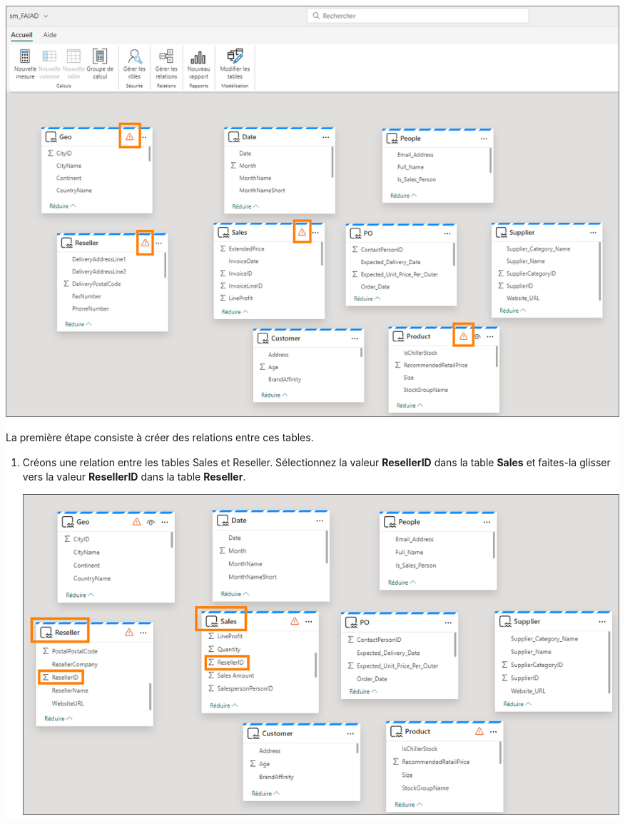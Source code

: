 ![](../media/Lab-06/image17.png)

La première étape consiste à créer des relations entre ces tables.

1.  Créons une relation entre les tables Sales et Reseller. Sélectionnez
    la valeur **ResellerID** dans la table **Sales** et faites-la
    glisser vers la valeur **ResellerID** dans la table **Reseller**.

    ![](../media/Lab-06/image18.png)
